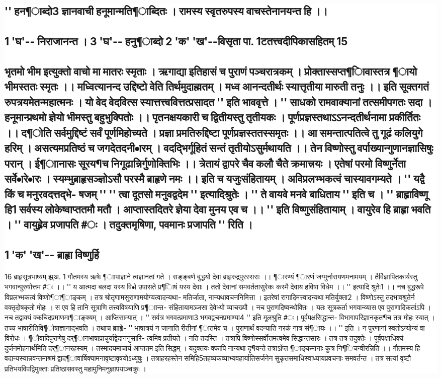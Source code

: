 '' हन¶ाब्दो3 ज्ञानवाची हनूमान्मति¶ाब्दितः । 
रामस्य स्वृतरुपस्य वाचस्तेनानयन्त हि ।। 
--------------------------------------------------------------------------------------- 
1 'घ'-- निराजानन्त । 3 'घ'-- हनु¶ाब्दो 
2 'क' 'ख'--विसृता 
पा. 1टतत्त्वदीपिकासहितम् 15 
--------------------------------------------------------------------------------------- 
भृतमो भीम इत्युक्तो वाचो मा मातरः स्मृताः । 
ऋगाद्या इतिहासं च पुराणं पञ्चरात्रकम् । 
प्रोक्तास्सप्त¶िावास्तत्र ¶ायो भीमस्ततः स्मृतः ।। 
मध्वित्यानन्द उद्दिष्टो वेति तिर्थमुदाह्मतम् । 
मध्व आनन्दतीर्थः स्यात्तृतीया मारुती तनुः ।। 
इति सूक्तगतं रुपत्रयमेतन्महात्मनः । 
यो वेद वेदवित्स स्यात्तत्त्ववित्तत्प्रसादत '' इति भाववृत्ते । 
'' साधको रामवाक्यानां तत्समीपगतः सदा । 
हनूमान्प्रथमो ज्ञेयो भीमस्तु बहुभुक्पितोः ।। 
पृतनक्षयकारी च द्वितीयस्तु तृतीयकः । 
पूर्णप्रज्ञस्तथाऽऽनन्दतीर्थनामा प्रकीर्तितः ।। 
द¶ोति सर्वमुद्दिष्टं सर्वं पूर्णमिहोच्यते । 
प्रज्ञा प्रमतिरुद्दिष्टा पूर्णप्रज्ञस्ततस्समृतः ।। 
आ समन्तात्पतित्वे तु गूढं कलियुगे हरिम् । 
असत्यमप्रतिष्ठं च जगदेतदनी•ारम् । 
वदद्भिर्गूहितं सन्तं तृतीयोऽसुर्मथायति ।। 
तेन विष्णोस्तु वर्पाख्यान्गुणानज्ञासिषुः परान् । 
ई¶ाानासः सूरय¶च निगूढान्निर्गुणोक्तिभिः ।। 
त्रेतायं द्वापरे चैव कलौ चैते क्रमात्त्रयः । 
एतेषां परमो विष्णुर्नेता सर्वे•ारे•ारः । 
स्यम्भुब्राहृसञ्ज्ञोऽसौ परस्मै ब्राहृणे नमः ।। इति च 
यजुःसंहितायम् । अविप्रलभ्भकत्वं चास्यावगम्यते । '' यद्वै किं च मनुरवदत्तद्भे- 
षजम् '' '' त्वा दूतसो मनुवद्वदेम '' इत्यादिश्रुतेः । '' ते वायवे मनवे बाधिताय '' 
इति च । 
'' ब्राहृाविष्णू हि1 सर्वस्य लोकेष्वाप्ततमौ मतौ । 
आप्तास्तदितरे ज्ञेया देवा मुनय एव च ।। '' इति 
विष्णुसंहितायाम् । वायुरेव हि ब्राहृा भवति । '' वायुह्र्रेव प्रजापति #ः । तदुक्तमृषिणा, 
पवमानः प्रजापति '' रिति । 
--------------------------------------------------------------------------------------- 
1 'क' 'ख'-- ब्राहृा विष्णुर्हि 
--------------------------------------------------------------------------------------- 
16 ब्राहृसूत्रभाष्यम् झ्र्अ. 1 
गौतमस्य ऋषेः ¶ाापाज्ञाने त्वज्ञानतां गते । 
सङ्ङ्बर्ण बुद्धयो देवा ब्राहृरुद्रपुरस्सराः ।। 
¶ारण्यं ¶ारणं जग्मुर्नारायणमनामयम् । 
तैर्विज्ञापितकार्यस्तु भगवान्पुरुषोत्तम #ः ।। 
'' य आत्मदा बलदा यस्य वि•ो उपासते प्र¶िाषं यस्य देवाः । 
ततो देवानां समवर्ततासुरेकः कस्मै देवाय हविषा विधेम ।। '' इत्यादि श्रुतेः1 ।। 
नच बुद्धरूपे विप्रलभ्भकत्वं विष्णो¶ा¶ाङ्कम् । तत्र श्रोतृणामसुराणामयोग्यत्वादन्यथा- 
मतिर्जाता, नान्यथावचननिमित्ता । इतरेषां रागादिमत्त्वादन्यथा मतिर्युक्ता2 । विष्णोऽस्तु 
तदभावश्रुतेर्न वक्तृदोषकृतो मोहः । स एव हि तानि सूत्राणि तत्त्वविषयाणि प्र¶ाान्त- 
संहितायामञ्जसा देवेभ्यो व्याचख्यौ । नच पुराणदिष्वन्थोक्तिः । यतः सूत्रकर्ता भगवान्व्यास 
एव पुराणादिकर्ताऽपि । नच तद्वाक्यं क्कचिदप्रमाणमा¶ाङ्क्यम् । आप्तिसाम्यात् । 
'' सर्वत्र भगवत्प्रमाणा3 भगवद्वचनप्रमाण्या4 '' इति मूलश्रुति #ः। पूर्वपक्षसिद्धान्त- 
विभागापरिज्ञानकृत¶च तत्र मोहः स्यात् । तच्च भाषारीतिवि¶ोषाज्ञानाद्भवति । 
तथाच ब्रााहृे- 
'' भाषात्रयं न जानाति रीतीनां ¶ातमेव च । 
पुराणार्थं वदन्याति नरकं नात्र सं¶ायः ।। '' इति । 
न पुरणानां स्वतोऽन्योन्यं वा विरोधः । ¶ौवादिपुराणेषु दर्¶ानभाषाप्राचुर्याद्वेदाननुसारि- 
त्वमिव प्रतीयते । नति तदस्ति । तत्रापि विष्णोस्सर्वोत्तमत्वमेव सिद्धान्तसारः । 
तत्र तत्र तदुक्तेः । पूर्वपक्षाधिक्यं दुर्जनमोहनार्थमिति दर्¶ानरहस्यम् । तस्मादयमाचार्य 
आप्ततम इति सिद्धम् । यदुक्तयः क्कापि नान्यथा दृ¶यन्ते तत्राऽÏप्त ¶ाङ्कमानाः कुत्र 
नि¶िचन्वीरन्निति ।। 
गौतमस्य हि वदान्यस्यान्नवन्तमाश्रमं द्वाद¶ावार्षिक्यामनावृष्टावृषयोऽध्यूषुः । 
तत्राहरहस्तेन समिहि5तहव्यकव्याभ्यवहार्यातिसर्जनेन सुकृतसमाधिस्वाध्यायप्रवचनाः 
समवर्तन्त । तत्र सत्यां वृष्टौ प्रतिभयविपद्विमुक्ताः प्रतिष्ठासवस्तु महामुनिमनुज्ञापयाञ्चक्रुः । 